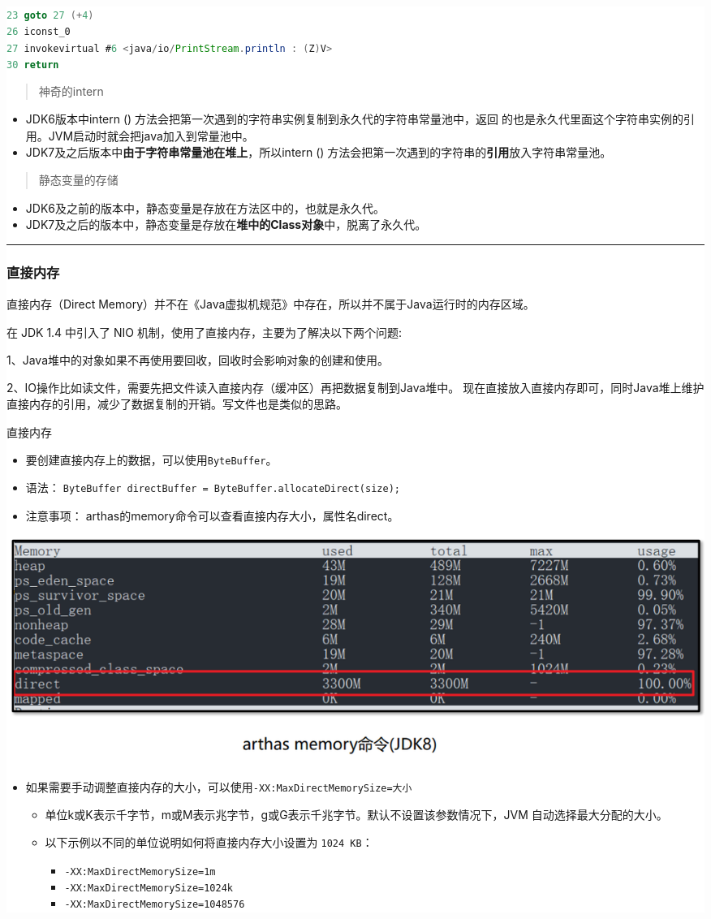 ```java
23 goto 27 (+4)
26 iconst_0
27 invokevirtual #6 <java/io/PrintStream.println : (Z)V>
30 return
```

> 神奇的intern

- JDK6版本中intern () 方法会把第一次遇到的字符串实例复制到永久代的字符串常量池中，返回 的也是永久代里面这个字符串实例的引用。JVM启动时就会把java加入到常量池中。
- JDK7及之后版本中**由于字符串常量池在堆上**，所以intern () 方法会把第一次遇到的字符串的**引用**放入字符串常量池。

>  静态变量的存储

- JDK6及之前的版本中，静态变量是存放在方法区中的，也就是永久代。
- JDK7及之后的版本中，静态变量是存放在**堆中的Class对象**中，脱离了永久代。

------

### 直接内存

直接内存（Direct Memory）并不在《Java虚拟机规范》中存在，所以并不属于Java运行时的内存区域。

在 JDK 1.4 中引入了 NIO 机制，使用了直接内存，主要为了解决以下两个问题:

1、Java堆中的对象如果不再使用要回收，回收时会影响对象的创建和使用。 

2、IO操作比如读文件，需要先把文件读入直接内存（缓冲区）再把数据复制到Java堆中。 现在直接放入直接内存即可，同时Java堆上维护直接内存的引用，减少了数据复制的开销。写文件也是类似的思路。

直接内存

- 要创建直接内存上的数据，可以使用`ByteBuffer`。

- 语法： `ByteBuffer directBuffer = ByteBuffer.allocateDirect(size);`

- 注意事项： arthas的memory命令可以查看直接内存大小，属性名direct。

![image-20240305145054247](Java.assets/image-20240305145054247.png)

- 如果需要手动调整直接内存的大小，可以使用`-XX:MaxDirectMemorySize=大小` 

  - 单位k或K表示千字节，m或M表示兆字节，g或G表示千兆字节。默认不设置该参数情况下，JVM 自动选择最大分配的大小。

  - 以下示例以不同的单位说明如何将直接内存大小设置为 `1024 KB`：
    - `-XX:MaxDirectMemorySize=1m`
    - `-XX:MaxDirectMemorySize=1024k`
    - `-XX:MaxDirectMemorySize=1048576`

